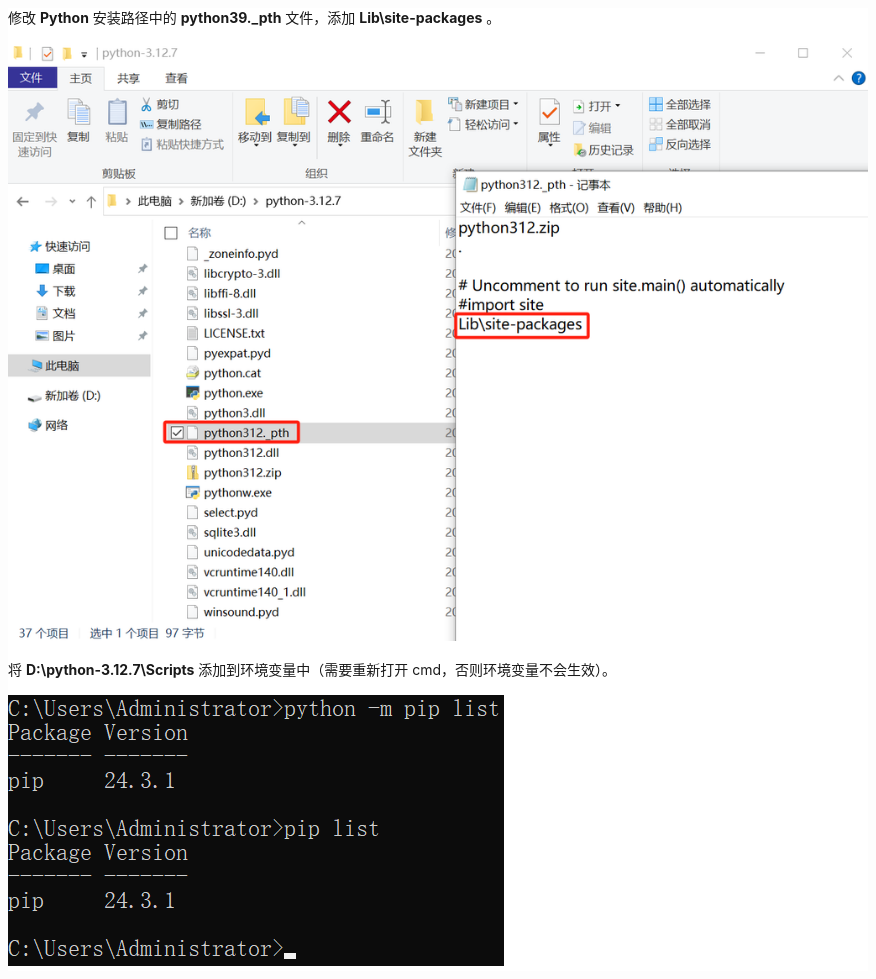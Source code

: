

修改 **Python** 安装路径中的 **python39._pth** 文件，添加 **Lib\site-packages** 。

![image-20250123163408556](./images/volatility%203%20%20%E4%BD%BF%E7%94%A8.assets/image-20250123163408556.png)



将 **D:\python-3.12.7\Scripts** 添加到环境变量中（需要重新打开 cmd，否则环境变量不会生效）。

![image-20250123163723544](./images/volatility%203%20%20%E4%BD%BF%E7%94%A8.assets/image-20250123163723544.png)

